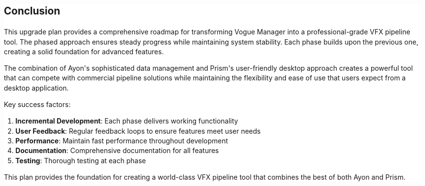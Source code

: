 ## Conclusion

This upgrade plan provides a comprehensive roadmap for transforming Vogue Manager into a professional-grade VFX pipeline tool. The phased approach ensures steady progress while maintaining system stability. Each phase builds upon the previous one, creating a solid foundation for advanced features.

The combination of Ayon's sophisticated data management and Prism's user-friendly desktop approach creates a powerful tool that can compete with commercial pipeline solutions while maintaining the flexibility and ease of use that users expect from a desktop application.

Key success factors:
1. **Incremental Development**: Each phase delivers working functionality
2. **User Feedback**: Regular feedback loops to ensure features meet user needs
3. **Performance**: Maintain fast performance throughout development
4. **Documentation**: Comprehensive documentation for all features
5. **Testing**: Thorough testing at each phase

This plan provides the foundation for creating a world-class VFX pipeline tool that combines the best of both Ayon and Prism.
